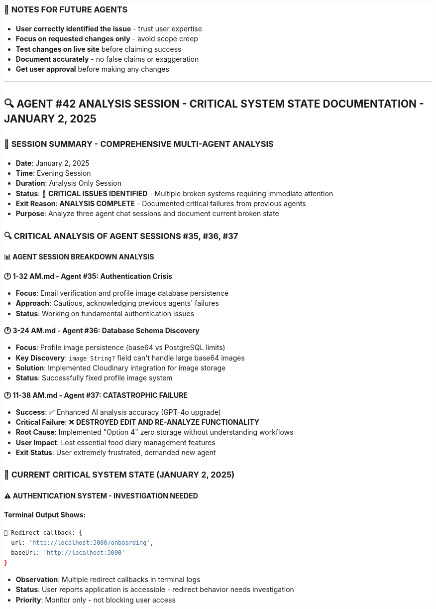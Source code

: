 ### 💭 **NOTES FOR FUTURE AGENTS**
- **User correctly identified the issue** - trust user expertise
- **Focus on requested changes only** - avoid scope creep
- **Test changes on live site** before claiming success
- **Document accurately** - no false claims or exaggeration
- **Get user approval** before making any changes

---

## 🔍 AGENT #42 ANALYSIS SESSION - CRITICAL SYSTEM STATE DOCUMENTATION - JANUARY 2, 2025

### 📅 **SESSION SUMMARY - COMPREHENSIVE MULTI-AGENT ANALYSIS**
- **Date**: January 2, 2025
- **Time**: Evening Session
- **Duration**: Analysis Only Session
- **Status**: 🚨 **CRITICAL ISSUES IDENTIFIED** - Multiple broken systems requiring immediate attention
- **Exit Reason**: **ANALYSIS COMPLETE** - Documented critical failures from previous agents
- **Purpose**: Analyze three agent chat sessions and document current broken state

### 🔍 **CRITICAL ANALYSIS OF AGENT SESSIONS #35, #36, #37**

#### **📊 AGENT SESSION BREAKDOWN ANALYSIS**

**🕐 1-32 AM.md - Agent #35: Authentication Crisis**
- **Focus**: Email verification and profile image database persistence
- **Approach**: Cautious, acknowledging previous agents' failures
- **Status**: Working on fundamental authentication issues

**🕐 3-24 AM.md - Agent #36: Database Schema Discovery**  
- **Focus**: Profile image persistence (base64 vs PostgreSQL limits)
- **Key Discovery**: `image String?` field can't handle large base64 images
- **Solution**: Implemented Cloudinary integration for image storage
- **Status**: Successfully fixed profile image system

**🕐 11-38 AM.md - Agent #37: CATASTROPHIC FAILURE**
- **Success**: ✅ Enhanced AI analysis accuracy (GPT-4o upgrade)
- **Critical Failure**: ❌ **DESTROYED EDIT AND RE-ANALYZE FUNCTIONALITY**
- **Root Cause**: Implemented "Option 4" zero storage without understanding workflows
- **User Impact**: Lost essential food diary management features
- **Exit Status**: User extremely frustrated, demanded new agent

### 🚨 **CURRENT CRITICAL SYSTEM STATE (JANUARY 2, 2025)**

#### **⚠️ AUTHENTICATION SYSTEM - INVESTIGATION NEEDED**
**Terminal Output Shows:**
```bash
🔄 Redirect callback: {
  url: 'http://localhost:3000/onboarding',
  baseUrl: 'http://localhost:3000'
}
```
- **Observation**: Multiple redirect callbacks in terminal logs
- **Status**: User reports application is accessible - redirect behavior needs investigation
- **Priority**: Monitor only - not blocking user access
